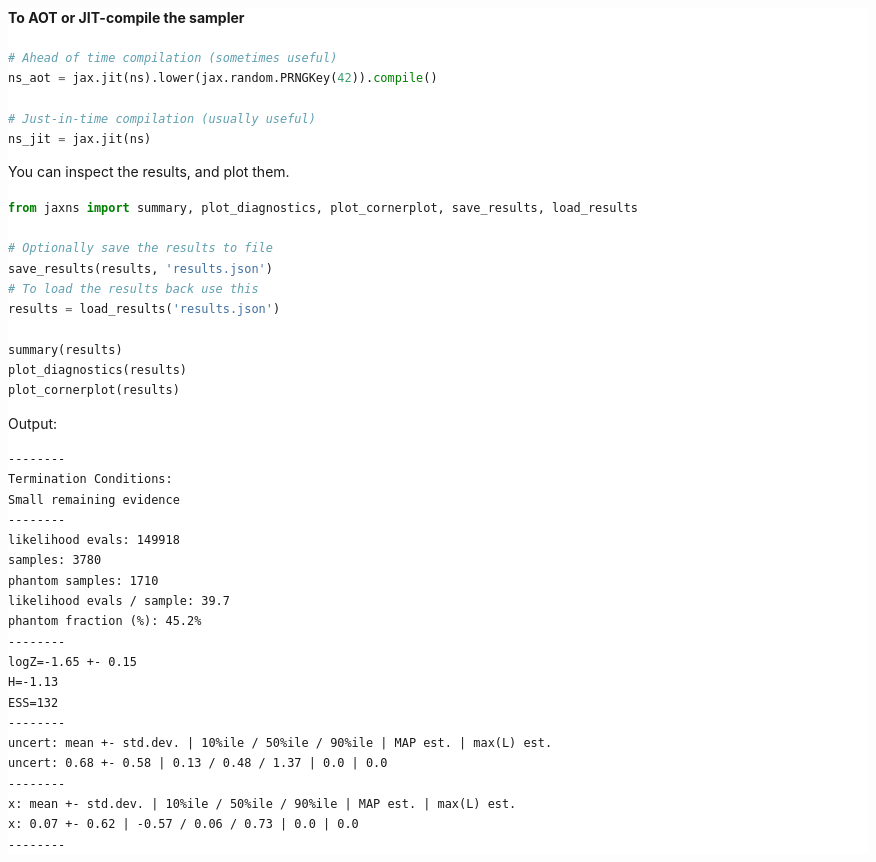 #### To AOT or JIT-compile the sampler

```python
# Ahead of time compilation (sometimes useful)
ns_aot = jax.jit(ns).lower(jax.random.PRNGKey(42)).compile()

# Just-in-time compilation (usually useful)
ns_jit = jax.jit(ns)
```

You can inspect the results, and plot them.

```python
from jaxns import summary, plot_diagnostics, plot_cornerplot, save_results, load_results

# Optionally save the results to file
save_results(results, 'results.json')
# To load the results back use this
results = load_results('results.json')

summary(results)
plot_diagnostics(results)
plot_cornerplot(results)
```

Output:

```
--------
Termination Conditions:
Small remaining evidence
--------
likelihood evals: 149918
samples: 3780
phantom samples: 1710
likelihood evals / sample: 39.7
phantom fraction (%): 45.2%
--------
logZ=-1.65 +- 0.15
H=-1.13
ESS=132
--------
uncert: mean +- std.dev. | 10%ile / 50%ile / 90%ile | MAP est. | max(L) est.
uncert: 0.68 +- 0.58 | 0.13 / 0.48 / 1.37 | 0.0 | 0.0
--------
x: mean +- std.dev. | 10%ile / 50%ile / 90%ile | MAP est. | max(L) est.
x: 0.07 +- 0.62 | -0.57 / 0.06 / 0.73 | 0.0 | 0.0
--------
```
